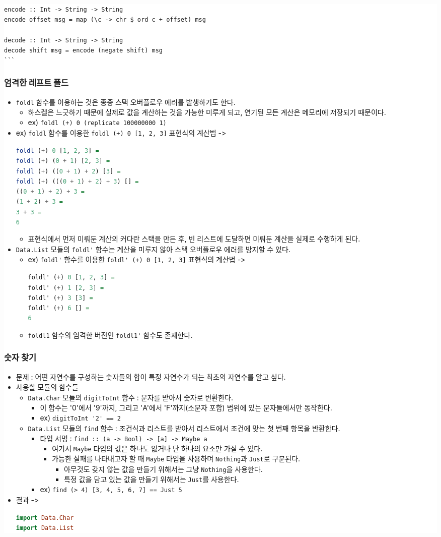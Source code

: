     encode :: Int -> String -> String
    encode offset msg = map (\c -> chr $ ord c + offset) msg

    decode :: Int -> String -> String
    decode shift msg = encode (negate shift) msg
    ```

### 엄격한 레프트 폴드
- `foldl` 함수를 이용하는 것은 종종 스택 오버플로우 에러를 발생하기도 한다.
    - 하스켈은 느긋하기 때문에 실제로 값을 계산하는 것을 가능한 미루게 되고, 연기된 모든 계산은 메모리에 저장되기 때문이다.
    - ex) `foldl (+) 0 (replicate 100000000 1)`
- ex) `foldl` 함수를 이용한 `foldl (+) 0 [1, 2, 3]` 표현식의 계산법 ->
    ```haskell
    foldl (+) 0 [1, 2, 3] = 
    foldl (+) (0 + 1) [2, 3] = 
    foldl (+) ((0 + 1) + 2) [3] = 
    foldl (+) (((0 + 1) + 2) + 3) [] = 
    ((0 + 1) + 2) + 3 =
    (1 + 2) + 3 =
    3 + 3 =
    6
    ```
    - 표현식에서 먼저 미뤄둔 계산의 커다란 스택을 만든 후, 빈 리스트에 도달하면 미뤄둔 계산을 실제로 수행하게 된다.
- `Data.List` 모듈의 `foldl'` 함수는 계산을 미루지 않아 스택 오버플로우 에러를 방지할 수 있다.
    - ex) `foldl'` 함수를 이용한 `foldl' (+) 0 [1, 2, 3]` 표현식의 계산법 -> 
        ```haskell
        foldl' (+) 0 [1, 2, 3] = 
        foldl' (+) 1 [2, 3] = 
        foldl' (+) 3 [3] = 
        foldl' (+) 6 [] = 
        6
        ```
    - `foldl1` 함수의 엄격한 버전인 `foldl1'` 함수도 존재한다.

### 숫자 찾기
- 문제 : 어떤 자연수를 구성하는 숫자들의 합이 특정 자연수가 되는 최초의 자연수를 알고 싶다.
- 사용할 모듈의 함수들
    - `Data.Char` 모듈의 `digitToInt` 함수 : 문자를 받아서 숫자로 변환한다.
        - 이 함수는 '0'에서 '9'까지, 그리고 'A'에서 'F'까지(소문자 포함) 범위에 있는 문자들에서만 동작한다.
        - ex) `digitToInt '2' == 2`
    - `Data.List` 모듈의 `find` 함수 : 조건식과 리스트를 받아서 리스트에서 조건에 맞는 첫 번째 항목을 반환한다.
        - 타입 서명 : `find :: (a -> Bool) -> [a] -> Maybe a`
            - 여기서 `Maybe` 타입의 값은 하나도 없거나 단 하나의 요소만 가질 수 있다.
            - 가능한 실패를 나타내고자 할 때 `Maybe` 타입을 사용하며 `Nothing`과 `Just`로 구분된다.
                - 아무것도 갖지 않는 값을 만들기 위해서는 그냥 `Nothing`을 사용한다.
                - 특정 값을 담고 있는 값을 만들기 위해서는 `Just`를 사용한다.
        - ex) `find (> 4) [3, 4, 5, 6, 7] == Just 5`
- 결과 ->
    ```haskell
    import Data.Char
    import Data.List
